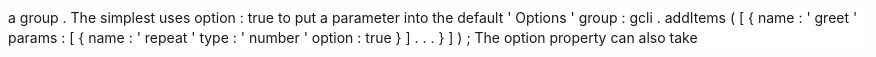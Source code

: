 a
group
.
The
simplest
uses
option
:
true
to
put
a
parameter
into
the
default
'
Options
'
group
:
gcli
.
addItems
(
[
{
name
:
'
greet
'
params
:
[
{
name
:
'
repeat
'
type
:
'
number
'
option
:
true
}
]
.
.
.
}
]
)
;
The
option
property
can
also
take